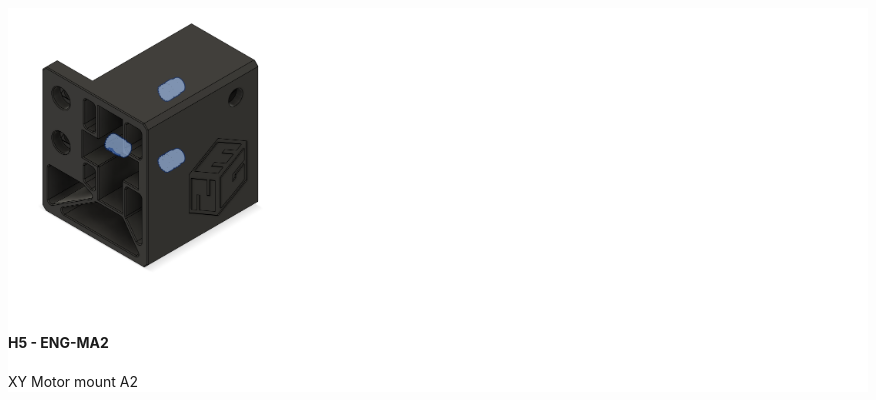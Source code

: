 <img src="eng_tfl-m4inserts.png" alt="ENG-TFL - Heat Inserts" height="300"/>

#### H5 - ENG-MA2

XY Motor mount A2
